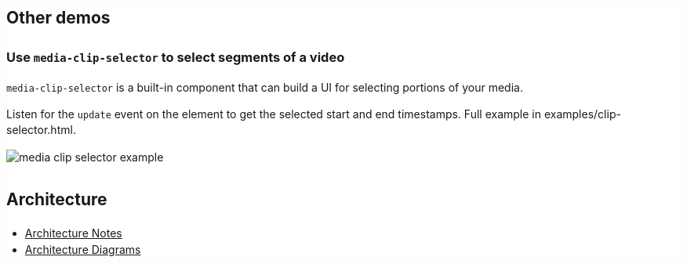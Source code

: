 ## Other demos

### Use `media-clip-selector` to select segments of a video

`media-clip-selector` is a built-in component that can build a UI for selecting portions of your media.

Listen for the `update` event on the element to get the selected start and end timestamps. Full example in examples/clip-selector.html.

![media clip selector example](./screenshots/media-clip-selector.gif?raw=true)

## Architecture

- [Architecture Notes](./ARCHITECTURE.md)
- [Architecture Diagrams](./docs/architecture-diagrams.md)
